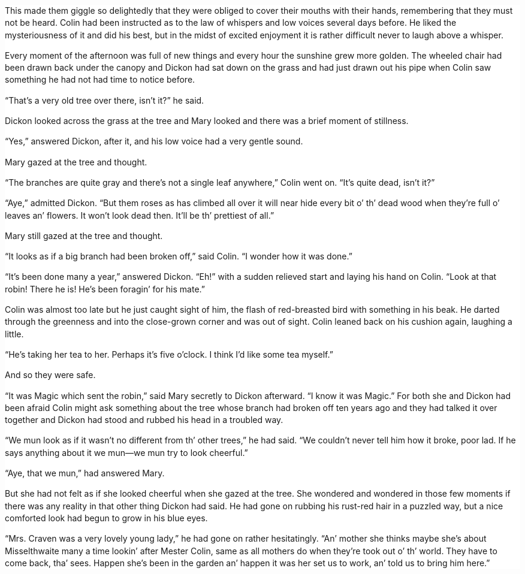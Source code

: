 This made them giggle so delightedly that they were obliged to cover their mouths with their hands, remembering that they must not be heard. Colin had been instructed as to the law of whispers and low voices several days before. He liked the mysteriousness of it and did his best, but in the midst of excited enjoyment it is rather difficult never to laugh above a whisper.

Every moment of the afternoon was full of new things and every hour the sunshine grew more golden. The wheeled chair had been drawn back under the canopy and Dickon had sat down on the grass and had just drawn out his pipe when Colin saw something he had not had time to notice before.

“That’s a very old tree over there, isn’t it?” he said.

Dickon looked across the grass at the tree and Mary looked and there was a brief moment of stillness.

“Yes,” answered Dickon, after it, and his low voice had a very gentle sound.

Mary gazed at the tree and thought.

“The branches are quite gray and there’s not a single leaf anywhere,” Colin went on. “It’s quite dead, isn’t it?”

“Aye,” admitted Dickon. “But them roses as has climbed all over it will near hide every bit o’ th’ dead wood when they’re full o’ leaves an’ flowers. It won’t look dead then. It’ll be th’ prettiest of all.”

Mary still gazed at the tree and thought.

“It looks as if a big branch had been broken off,” said Colin. “I wonder how it was done.”

“It’s been done many a year,” answered Dickon. “Eh!” with a sudden relieved start and laying his hand on Colin. “Look at that robin! There he is! He’s been foragin’ for his mate.”

Colin was almost too late but he just caught sight of him, the flash of red-breasted bird with something in his beak. He darted through the greenness and into the close-grown corner and was out of sight. Colin leaned back on his cushion again, laughing a little.

“He’s taking her tea to her. Perhaps it’s five o’clock. I think I’d like some tea myself.”

And so they were safe.

“It was Magic which sent the robin,” said Mary secretly to Dickon afterward. “I know it was Magic.” For both she and Dickon had been afraid Colin might ask something about the tree whose branch had broken off ten years ago and they had talked it over together and Dickon had stood and rubbed his head in a troubled way.

“We mun look as if it wasn’t no different from th’ other trees,” he had said. “We couldn’t never tell him how it broke, poor lad. If he says anything about it we mun—we mun try to look cheerful.”

“Aye, that we mun,” had answered Mary.

But she had not felt as if she looked cheerful when she gazed at the tree. She wondered and wondered in those few moments if there was any reality in that other thing Dickon had said. He had gone on rubbing his rust-red hair in a puzzled way, but a nice comforted look had begun to grow in his blue eyes.

“Mrs. Craven was a very lovely young lady,” he had gone on rather hesitatingly. “An’ mother she thinks maybe she’s about Misselthwaite many a time lookin’ after Mester Colin, same as all mothers do when they’re took out o’ th’ world. They have to come back, tha’ sees. Happen she’s been in the garden an’ happen it was her set us to work, an’ told us to bring him here.”
